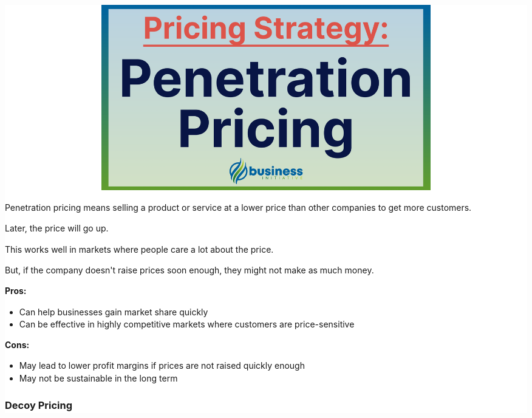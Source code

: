 <center>
<img alt="penetration pricing" src="/images/content/pricing-strategy/penetration-pricing.png" title="Penetration Pricing" style="width: 63%; height: 63%">
</center>

Penetration pricing means selling a product or service at a lower price than other companies to get more customers.

Later, the price will go up.

This works well in markets where people care a lot about the price.

But, if the company doesn't raise prices soon enough, they might not make as much money.

**Pros:**

-   Can help businesses gain market share quickly
-   Can be effective in highly competitive markets where customers are price-sensitive

**Cons:**

-   May lead to lower profit margins if prices are not raised quickly enough
-   May not be sustainable in the long term

### Decoy Pricing

<center>